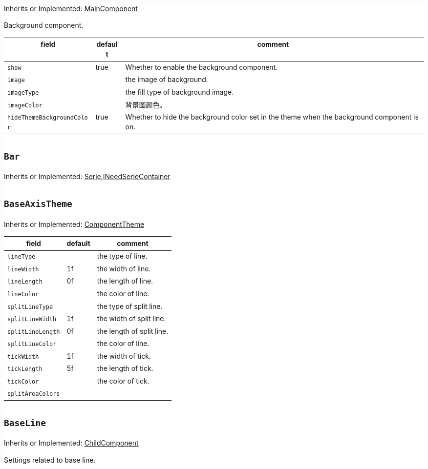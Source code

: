 Inherits or Implemented: [MainComponent](#MainComponent)

Background component.

|field|default|comment|
|--|--|--|
| `show` |true | Whether to enable the background component. |
| `image` | | the image of background. |
| `imageType` | | the fill type of background image. |
| `imageColor` | | 背景图颜色。 |
| `hideThemeBackgroundColor` |true | Whether to hide the background color set in the theme when the background component is on. |

## `Bar`

Inherits or Implemented: [Serie](#Serie),[INeedSerieContainer](#INeedSerieContainer)


## `BaseAxisTheme`

Inherits or Implemented: [ComponentTheme](#ComponentTheme)

|field|default|comment|
|--|--|--|
| `lineType` | | the type of line. |
| `lineWidth` |1f | the width of line. |
| `lineLength` |0f | the length of line. |
| `lineColor` | | the color of line. |
| `splitLineType` | | the type of split line. |
| `splitLineWidth` |1f | the width of split line. |
| `splitLineLength` |0f | the length of split line. |
| `splitLineColor` | | the color of line. |
| `tickWidth` |1f | the width of tick. |
| `tickLength` |5f | the length of tick. |
| `tickColor` | | the color of tick. |
| `splitAreaColors` | |  |

## `BaseLine`

Inherits or Implemented: [ChildComponent](#ChildComponent)

Settings related to base line.
